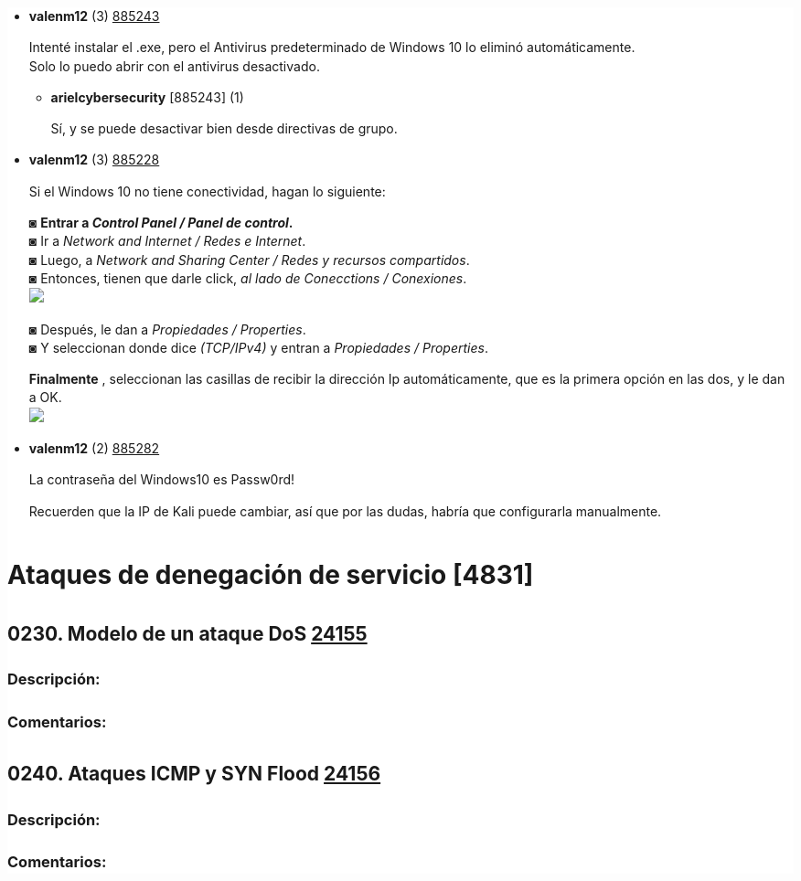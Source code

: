 * **valenm12** (3) [885243](https://platzi.com/comentario/885243/) 

	Intenté instalar el .exe, pero el Antivirus predeterminado de Windows 10 lo eliminó automáticamente.  
	Solo lo puedo abrir con el antivirus desactivado.

	* **arielcybersecurity** [885243] (1)

		Sí, y se puede desactivar bien desde directivas de grupo.

* **valenm12** (3) [885228](https://platzi.com/comentario/885228/) 

	Si el Windows 10 no tiene conectividad, hagan lo siguiente:
	
	◙ **Entrar a _Control Panel / Panel de control_.**  
	◙ Ir a _Network and Internet / Redes e Internet_.  
	◙ Luego, a _Network and Sharing Center / Redes y recursos compartidos_.  
	◙ Entonces, tienen que darle click, _al lado de Conecctions / Conexiones_.  
	![](https://i.gyazo.com/87c13315f9aa6bc8b71f53fd05950e29.png)
	
	◙ Después, le dan a _Propiedades / Properties_.  
	◙ Y seleccionan donde dice _(TCP/IPv4)_ y entran a _Propiedades / Properties_.
	
	**Finalmente** , seleccionan las casillas de recibir la dirección Ip automáticamente, que es la primera opción en las dos, y le dan a OK.  
	![](https://i.gyazo.com/4cbeae3de43c4a1e226ecbf1af4bb53e.png)

* **valenm12** (2) [885282](https://platzi.com/comentario/885282/) 

	La contraseña del Windows10 es Passw0rd!
	
	Recuerden que la IP de Kali puede cambiar, así que por las dudas, habría que configurarla manualmente.

# Ataques de denegación de servicio [4831]

## 0230. Modelo de un ataque DoS [24155](https://platzi.com/clases/1734-pentesting-redes/24155-modelo-de-un-ataque-dos/)

### Descripción:


### Comentarios:

## 0240. Ataques ICMP y SYN Flood [24156](https://platzi.com/clases/1734-pentesting-redes/24156-ataques-icmp-y-syn-flood/)

### Descripción:


### Comentarios:

